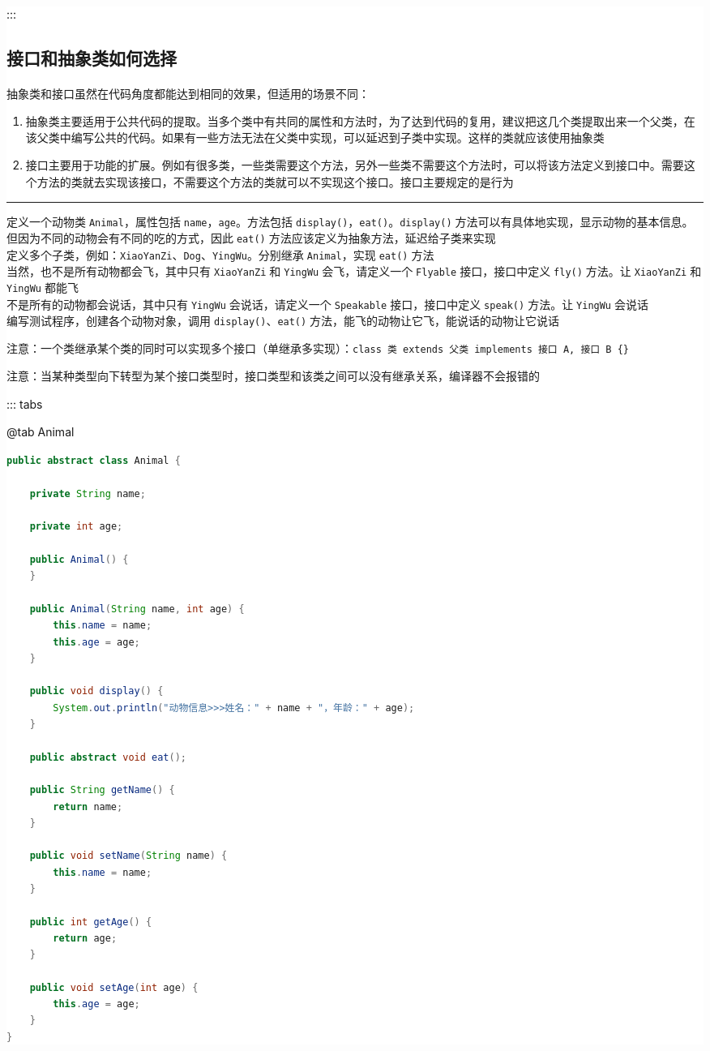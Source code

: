 :::

## 接口和抽象类如何选择

抽象类和接口虽然在代码角度都能达到相同的效果，但适用的场景不同：

1. 抽象类主要适用于公共代码的提取。当多个类中有共同的属性和方法时，为了达到代码的复用，建议把这几个类提取出来一个父类，在该父类中编写公共的代码。如果有一些方法无法在父类中实现，可以延迟到子类中实现。这样的类就应该使用抽象类

2. 接口主要用于功能的扩展。例如有很多类，一些类需要这个方法，另外一些类不需要这个方法时，可以将该方法定义到接口中。需要这个方法的类就去实现该接口，不需要这个方法的类就可以不实现这个接口。接口主要规定的是行为

---

定义一个动物类 `Animal`，属性包括 `name`，`age`。方法包括 `display()`，`eat()`。`display()` 方法可以有具体地实现，显示动物的基本信息。但因为不同的动物会有不同的吃的方式，因此 `eat()` 方法应该定义为抽象方法，延迟给子类来实现  
定义多个子类，例如：`XiaoYanZi`、`Dog`、`YingWu`。分别继承 `Animal`，实现 `eat()` 方法  
当然，也不是所有动物都会飞，其中只有 `XiaoYanZi` 和 `YingWu` 会飞，请定义一个 `Flyable` 接口，接口中定义 `fly()` 方法。让 `XiaoYanZi` 和 `YingWu` 都能飞  
不是所有的动物都会说话，其中只有 `YingWu` 会说话，请定义一个 `Speakable` 接口，接口中定义 `speak()` 方法。让 `YingWu` 会说话  
编写测试程序，创建各个动物对象，调用 `display()`、`eat()` 方法，能飞的动物让它飞，能说话的动物让它说话

注意：一个类继承某个类的同时可以实现多个接口（单继承多实现）：`class 类 extends 父类 implements 接口 A, 接口 B {}`

注意：当某种类型向下转型为某个接口类型时，接口类型和该类之间可以没有继承关系，编译器不会报错的

::: tabs

@tab Animal

```java
public abstract class Animal {

    private String name;

    private int age;

    public Animal() {
    }

    public Animal(String name, int age) {
        this.name = name;
        this.age = age;
    }

    public void display() {
        System.out.println("动物信息>>>姓名：" + name + "，年龄：" + age);
    }

    public abstract void eat();

    public String getName() {
        return name;
    }

    public void setName(String name) {
        this.name = name;
    }

    public int getAge() {
        return age;
    }

    public void setAge(int age) {
        this.age = age;
    }
}
```